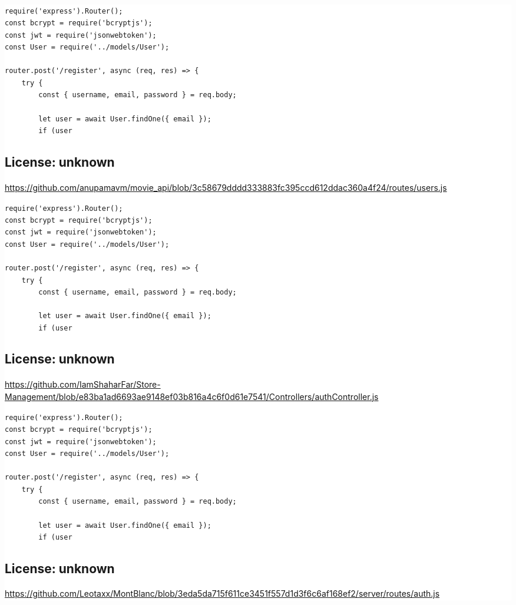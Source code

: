 ```
require('express').Router();
const bcrypt = require('bcryptjs');
const jwt = require('jsonwebtoken');
const User = require('../models/User');

router.post('/register', async (req, res) => {
    try {
        const { username, email, password } = req.body;

        let user = await User.findOne({ email });
        if (user
```


## License: unknown
https://github.com/anupamavm/movie_api/blob/3c58679dddd333883fc395ccd612ddac360a4f24/routes/users.js

```
require('express').Router();
const bcrypt = require('bcryptjs');
const jwt = require('jsonwebtoken');
const User = require('../models/User');

router.post('/register', async (req, res) => {
    try {
        const { username, email, password } = req.body;

        let user = await User.findOne({ email });
        if (user
```


## License: unknown
https://github.com/IamShaharFar/Store-Management/blob/e83ba1ad6693ae9148ef03b816a4c6f0d61e7541/Controllers/authController.js

```
require('express').Router();
const bcrypt = require('bcryptjs');
const jwt = require('jsonwebtoken');
const User = require('../models/User');

router.post('/register', async (req, res) => {
    try {
        const { username, email, password } = req.body;

        let user = await User.findOne({ email });
        if (user
```


## License: unknown
https://github.com/Leotaxx/MontBlanc/blob/3eda5da715f611ce3451f557d1d3f6c6af168ef2/server/routes/auth.js
